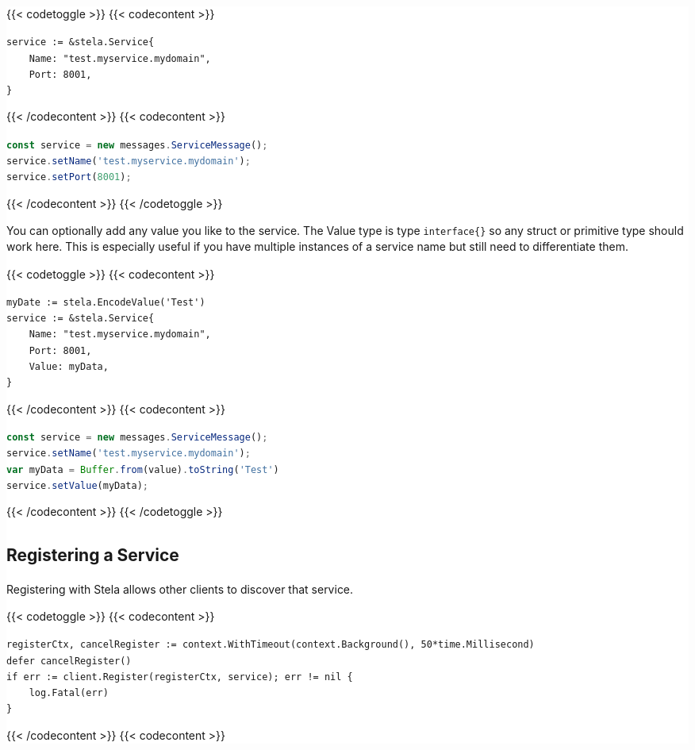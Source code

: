 {{< codetoggle >}}
{{< codecontent >}}

```golang
service := &stela.Service{
    Name: "test.myservice.mydomain",
    Port: 8001,
}
```
{{< /codecontent >}}
{{< codecontent >}}

```javascript
const service = new messages.ServiceMessage();
service.setName('test.myservice.mydomain');
service.setPort(8001);
```
{{< /codecontent >}}
{{< /codetoggle >}}

You can optionally add any value you like to the service.  The Value type is type `interface{}` so any struct or primitive type should work here.  This is especially useful if you have multiple instances of a service name but still need to differentiate them.

{{< codetoggle >}}
{{< codecontent >}}

```golang
myDate := stela.EncodeValue('Test')
service := &stela.Service{
    Name: "test.myservice.mydomain",
    Port: 8001,
    Value: myData,
}
```
{{< /codecontent >}}
{{< codecontent >}}

```javascript
const service = new messages.ServiceMessage();
service.setName('test.myservice.mydomain');
var myData = Buffer.from(value).toString('Test')
service.setValue(myData);
```
{{< /codecontent >}}
{{< /codetoggle >}}

Registering a Service
-------------
Registering with Stela allows other clients to discover that service.

{{< codetoggle >}}
{{< codecontent >}}

```golang
registerCtx, cancelRegister := context.WithTimeout(context.Background(), 50*time.Millisecond)
defer cancelRegister()
if err := client.Register(registerCtx, service); err != nil {
    log.Fatal(err)
}
```
{{< /codecontent >}}
{{< codecontent >}}

